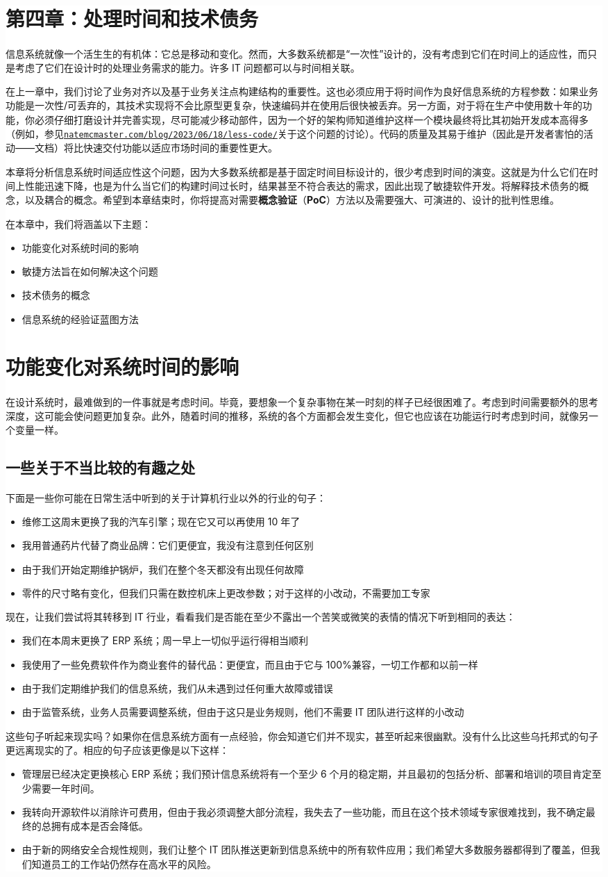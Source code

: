 

# 第四章：处理时间和技术债务

信息系统就像一个活生生的有机体：它总是移动和变化。然而，大多数系统都是“一次性”设计的，没有考虑到它们在时间上的适应性，而只是考虑了它们在设计时的处理业务需求的能力。许多 IT 问题都可以与时间相关联。

在上一章中，我们讨论了业务对齐以及基于业务关注点构建结构的重要性。这也必须应用于将时间作为良好信息系统的方程参数：如果业务功能是一次性/可丢弃的，其技术实现将不会比原型更复杂，快速编码并在使用后很快被丢弃。另一方面，对于将在生产中使用数十年的功能，你必须仔细打磨设计并完善实现，尽可能减少移动部件，因为一个好的架构师知道维护这样一个模块最终将比其初始开发成本高得多（例如，参见[`natemcmaster.com/blog/2023/06/18/less-code/`](https://natemcmaster.com/blog/2023/06/18/less-code/)关于这个问题的讨论）。代码的质量及其易于维护（因此是开发者害怕的活动——文档）将比快速交付功能以适应市场时间的重要性更大。

本章将分析信息系统时间适应性这个问题，因为大多数系统都是基于固定时间目标设计的，很少考虑到时间的演变。这就是为什么它们在时间上性能迅速下降，也是为什么当它们的构建时间过长时，结果甚至不符合表达的需求，因此出现了敏捷软件开发。将解释技术债务的概念，以及耦合的概念。希望到本章结束时，你将提高对需要**概念验证**（**PoC**）方法以及需要强大、可演进的、设计的批判性思维。

在本章中，我们将涵盖以下主题：

+   功能变化对系统时间的影响

+   敏捷方法旨在如何解决这个问题

+   技术债务的概念

+   信息系统的经验证蓝图方法

# 功能变化对系统时间的影响

在设计系统时，最难做到的一件事就是考虑时间。毕竟，要想象一个复杂事物在某一时刻的样子已经很困难了。考虑到时间需要额外的思考深度，这可能会使问题更加复杂。此外，随着时间的推移，系统的各个方面都会发生变化，但它也应该在功能运行时考虑到时间，就像另一个变量一样。

## 一些关于不当比较的有趣之处

下面是一些你可能在日常生活中听到的关于计算机行业以外的行业的句子：

+   维修工这周末更换了我的汽车引擎；现在它又可以再使用 10 年了

+   我用普通药片代替了商业品牌：它们更便宜，我没有注意到任何区别

+   由于我们开始定期维护锅炉，我们在整个冬天都没有出现任何故障

+   零件的尺寸略有变化，但我们只需在数控机床上更改参数；对于这样的小改动，不需要加工专家

现在，让我们尝试将其转移到 IT 行业，看看我们是否能在至少不露出一个苦笑或微笑的表情的情况下听到相同的表达：

+   我们在本周末更换了 ERP 系统；周一早上一切似乎运行得相当顺利

+   我使用了一些免费软件作为商业套件的替代品：更便宜，而且由于它与 100%兼容，一切工作都和以前一样

+   由于我们定期维护我们的信息系统，我们从未遇到过任何重大故障或错误

+   由于监管系统，业务人员需要调整系统，但由于这只是业务规则，他们不需要 IT 团队进行这样的小改动

这些句子听起来现实吗？如果你在信息系统方面有一点经验，你会知道它们并不现实，甚至听起来很幽默。没有什么比这些乌托邦式的句子更远离现实的了。相应的句子应该更像是以下这样：

+   管理层已经决定更换核心 ERP 系统；我们预计信息系统将有一个至少 6 个月的稳定期，并且最初的包括分析、部署和培训的项目肯定至少需要一年时间。

+   我转向开源软件以消除许可费用，但由于我必须调整大部分流程，我失去了一些功能，而且在这个技术领域专家很难找到，我不确定最终的总拥有成本是否会降低。

+   由于新的网络安全合规性规则，我们让整个 IT 团队推送更新到信息系统中的所有软件应用；我们希望大多数服务器都得到了覆盖，但我们知道员工的工作站仍然存在高水平的风险。
